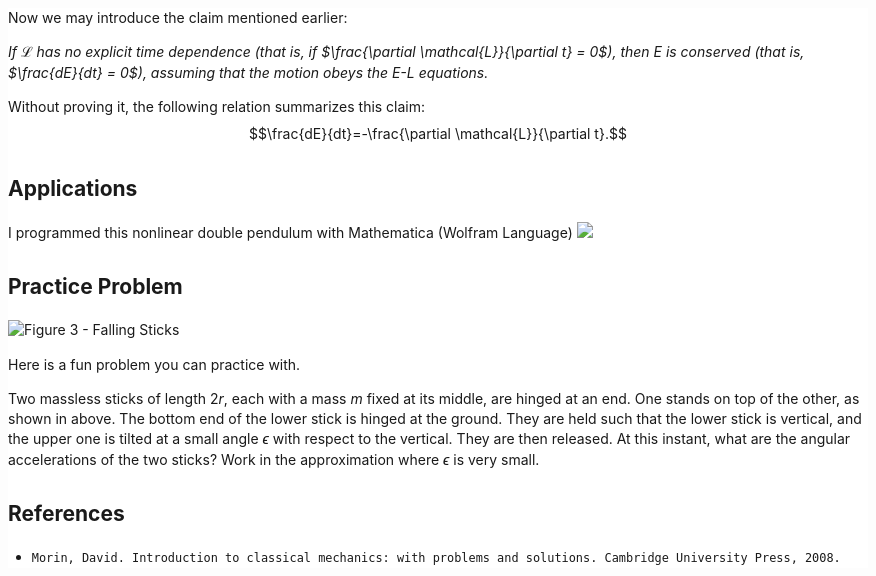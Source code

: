 Now we may introduce the claim mentioned earlier:


*If $\mathcal{L}$ has no explicit time dependence (that is, if $\frac{\partial \mathcal{L}}{\partial t} = 0$), then E is conserved (that is, $\frac{dE}{dt} = 0$), assuming that the motion obeys the E-L equations.*

Without proving it, the following relation summarizes this claim:
$$\frac{dE}{dt}=-\frac{\partial \mathcal{L}}{\partial t}.$$

## Applications
I programmed this nonlinear double pendulum with Mathematica (Wolfram Language)
![](coord/doublependulum_5.gif)

## Practice Problem

![Figure 3 - Falling Sticks](coord/sticks.png)

Here is a fun problem you can practice with.

Two massless sticks of length $2r$, each with a mass $m$ fixed at its middle, are hinged at an end. One stands on top of the other, as shown in above. The bottom end of the lower stick is hinged at the ground. They are held such that the lower stick is vertical, and the upper one is tilted at a small angle $\epsilon$ with respect to the vertical. They are then released. At this instant, what are the angular accelerations of the two sticks? Work in the approximation where $\epsilon$ is very small.

## References

* `Morin, David. Introduction to classical mechanics: with problems and solutions. Cambridge University Press, 2008.`
